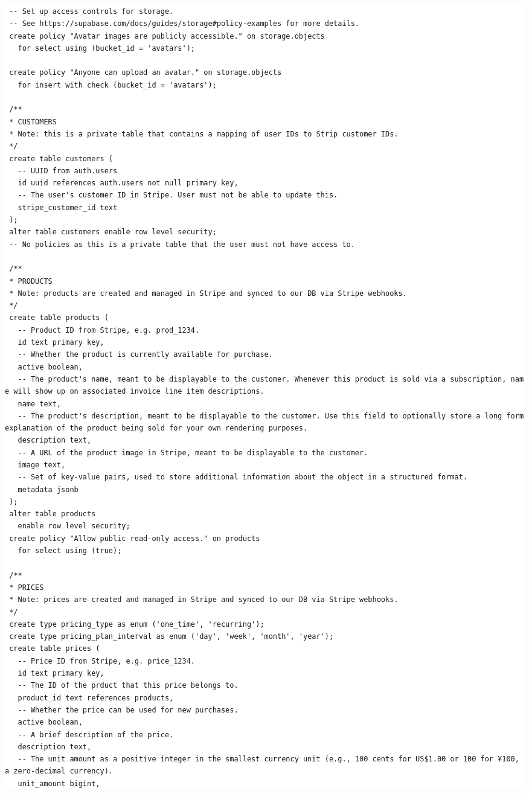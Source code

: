      -- Set up access controls for storage.
     -- See https://supabase.com/docs/guides/storage#policy-examples for more details.
     create policy "Avatar images are publicly accessible." on storage.objects
       for select using (bucket_id = 'avatars');

     create policy "Anyone can upload an avatar." on storage.objects
       for insert with check (bucket_id = 'avatars');

     /**
     * CUSTOMERS
     * Note: this is a private table that contains a mapping of user IDs to Strip customer IDs.
     */
     create table customers (
       -- UUID from auth.users
       id uuid references auth.users not null primary key,
       -- The user's customer ID in Stripe. User must not be able to update this.
       stripe_customer_id text
     );
     alter table customers enable row level security;
     -- No policies as this is a private table that the user must not have access to.

     /**
     * PRODUCTS
     * Note: products are created and managed in Stripe and synced to our DB via Stripe webhooks.
     */
     create table products (
       -- Product ID from Stripe, e.g. prod_1234.
       id text primary key,
       -- Whether the product is currently available for purchase.
       active boolean,
       -- The product's name, meant to be displayable to the customer. Whenever this product is sold via a subscription, name will show up on associated invoice line item descriptions.
       name text,
       -- The product's description, meant to be displayable to the customer. Use this field to optionally store a long form explanation of the product being sold for your own rendering purposes.
       description text,
       -- A URL of the product image in Stripe, meant to be displayable to the customer.
       image text,
       -- Set of key-value pairs, used to store additional information about the object in a structured format.
       metadata jsonb
     );
     alter table products
       enable row level security;
     create policy "Allow public read-only access." on products
       for select using (true);

     /**
     * PRICES
     * Note: prices are created and managed in Stripe and synced to our DB via Stripe webhooks.
     */
     create type pricing_type as enum ('one_time', 'recurring');
     create type pricing_plan_interval as enum ('day', 'week', 'month', 'year');
     create table prices (
       -- Price ID from Stripe, e.g. price_1234.
       id text primary key,
       -- The ID of the prduct that this price belongs to.
       product_id text references products,
       -- Whether the price can be used for new purchases.
       active boolean,
       -- A brief description of the price.
       description text,
       -- The unit amount as a positive integer in the smallest currency unit (e.g., 100 cents for US$1.00 or 100 for ¥100, a zero-decimal currency).
       unit_amount bigint,
